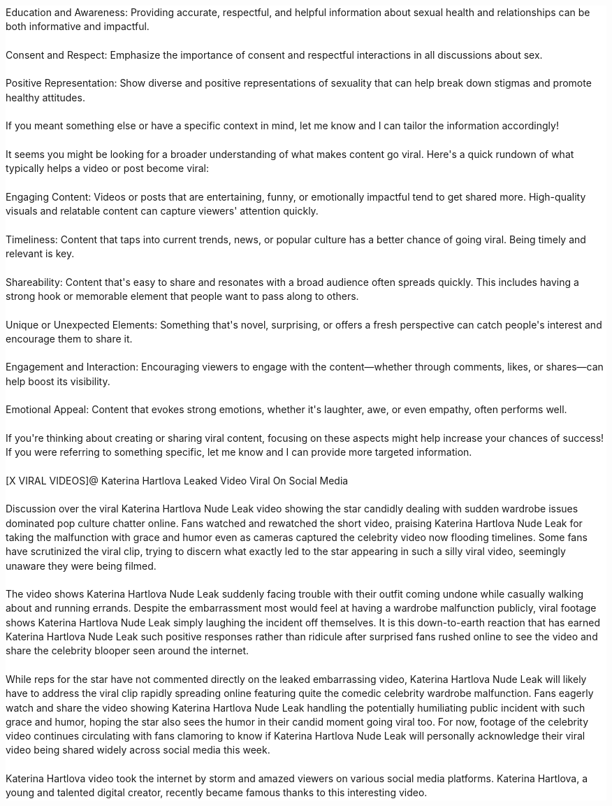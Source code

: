 Education and Awareness: Providing accurate, respectful, and helpful information about sexual health and relationships can be both informative and impactful.
<br><br>
Consent and Respect: Emphasize the importance of consent and respectful interactions in all discussions about sex.
<br><br>
Positive Representation: Show diverse and positive representations of sexuality that can help break down stigmas and promote healthy attitudes.
<br><br>
If you meant something else or have a specific context in mind, let me know and I can tailor the information accordingly!
<br><br>
It seems you might be looking for a broader understanding of what makes content go viral. Here's a quick rundown of what typically helps a video or post become viral:
<br><br>
Engaging Content: Videos or posts that are entertaining, funny, or emotionally impactful tend to get shared more. High-quality visuals and relatable content can capture viewers' attention quickly.
<br><br>
Timeliness: Content that taps into current trends, news, or popular culture has a better chance of going viral. Being timely and relevant is key.
<br><br>
Shareability: Content that's easy to share and resonates with a broad audience often spreads quickly. This includes having a strong hook or memorable element that people want to pass along to others.
<br><br>
Unique or Unexpected Elements: Something that's novel, surprising, or offers a fresh perspective can catch people's interest and encourage them to share it.
<br><br>
Engagement and Interaction: Encouraging viewers to engage with the content—whether through comments, likes, or shares—can help boost its visibility.
<br><br>
Emotional Appeal: Content that evokes strong emotions, whether it's laughter, awe, or even empathy, often performs well.
<br><br>
If you're thinking about creating or sharing viral content, focusing on these aspects might help increase your chances of success! If you were referring to something specific, let me know and I can provide more targeted information.
<br><br>
[X VIRAL VIDEOS]@  Katerina Hartlova Leaked Video Viral On Social Media
<br><br>
Discussion over the viral   Katerina Hartlova Nude Leak video showing the star candidly dealing with sudden wardrobe issues dominated pop culture chatter online. Fans watched and rewatched the short video, praising   Katerina Hartlova Nude Leak for taking the malfunction with grace and humor even as cameras captured the celebrity video now flooding timelines. Some fans have scrutinized the viral clip, trying to discern what exactly led to the star appearing in such a silly viral video, seemingly unaware they were being filmed.
<br><br>
The video shows   Katerina Hartlova Nude Leak suddenly facing trouble with their outfit coming undone while casually walking about and running errands. Despite the embarrassment most would feel at having a wardrobe malfunction publicly, viral footage shows   Katerina Hartlova Nude Leak simply laughing the incident off themselves. It is this down-to-earth reaction that has earned   Katerina Hartlova Nude Leak such positive responses rather than ridicule after surprised fans rushed online to see the video and share the celebrity blooper seen around the internet.
<br><br>
While reps for the star have not commented directly on the leaked embarrassing video,   Katerina Hartlova Nude Leak will likely have to address the viral clip rapidly spreading online featuring quite the comedic celebrity wardrobe malfunction. Fans eagerly watch and share the video showing   Katerina Hartlova Nude Leak handling the potentially humiliating public incident with such grace and humor, hoping the star also sees the humor in their candid moment going viral too. For now, footage of the celebrity video continues circulating with fans clamoring to know if   Katerina Hartlova Nude Leak will personally acknowledge their viral video being shared widely across social media this week.
<br><br>
  Katerina Hartlova video took the internet by storm and amazed viewers on various social media platforms.   Katerina Hartlova, a young and talented digital creator, recently became famous thanks to this interesting video.